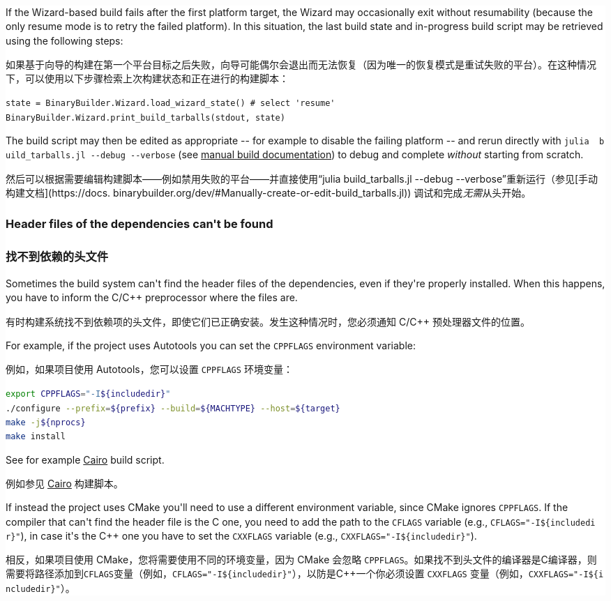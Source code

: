 
If the Wizard-based build fails after the first platform target, the Wizard may occasionally exit without resumability (because the only resume mode is to retry the failed platform). In this situation, the last build state and in-progress build script may be retrieved using the following steps:

如果基于向导的构建在第一个平台目标之后失败，向导可能偶尔会退出而无法恢复（因为唯一的恢复模式是重试失败的平台）。在这种情况下，可以使用以下步骤检索上次构建状态和正在进行的构建脚本：

```
state = BinaryBuilder.Wizard.load_wizard_state() # select 'resume'
BinaryBuilder.Wizard.print_build_tarballs(stdout, state)
```


The build script may then be edited as appropriate -- for example to disable the failing platform -- and rerun directly with `julia  build_tarballs.jl --debug --verbose` (see [manual build documentation](https://docs.binarybuilder.org/dev/#Manually-create-or-edit-build_tarballs.jl)) to debug and complete *without* starting from scratch.

然后可以根据需要编辑构建脚本——例如禁用失败的平台——并直接使用“julia build_tarballs.jl --debug --verbose”重新运行（参见[手动构建文档](https://docs. binarybuilder.org/dev/#Manually-create-or-edit-build_tarballs.jl)) 调试和完成*无需*从头开始。


### Header files of the dependencies can't be found

### 找不到依赖的头文件


Sometimes the build system can't find the header files of the dependencies, even if they're properly installed.  When this happens, you have to inform the C/C++ preprocessor where the files are.

有时构建系统找不到依赖项的头文件，即使它们已正确安装。发生这种情况时，您必须通知 C/C++ 预处理器文件的位置。


For example, if the project uses Autotools you can set the `CPPFLAGS` environment variable:

例如，如果项目使用 Autotools，您可以设置 `CPPFLAGS` 环境变量：

```sh
export CPPFLAGS="-I${includedir}"
./configure --prefix=${prefix} --build=${MACHTYPE} --host=${target}
make -j${nprocs}
make install
```


See for example [Cairo](https://github.com/JuliaPackaging/Yggdrasil/blob/9a1ae803823e0dba7628bc71ff794d0c79e39c95/C/Cairo/build_tarballs.jl#L16-L17) build script.

例如参见 [Cairo](https://github.com/JuliaPackaging/Yggdrasil/blob/9a1ae803823e0dba7628bc71ff794d0c79e39c95/C/Cairo/build_tarballs.jl#L16-L17) 构建脚本。


If instead the project uses CMake you'll need to use a different environment variable, since CMake ignores `CPPFLAGS`.  If the compiler that can't find the header file is the C one, you need to add the path to the `CFLAGS` variable (e.g., `CFLAGS="-I${includedir}"`), in case it's the C++ one you have to set the `CXXFLAGS` variable (e.g., `CXXFLAGS="-I${includedir}"`).

相反，如果项目使用 CMake，您将需要使用不同的环境变量，因为 CMake 会忽略 `CPPFLAGS`。如果找不到头文件的编译器是C编译器，则需要将路径添加到`CFLAGS`变量（例如，`CFLAGS="-I${includedir}"`），以防是C++一个你必须设置 `CXXFLAGS` 变量（例如，`CXXFLAGS="-I${includedir}"`）。

